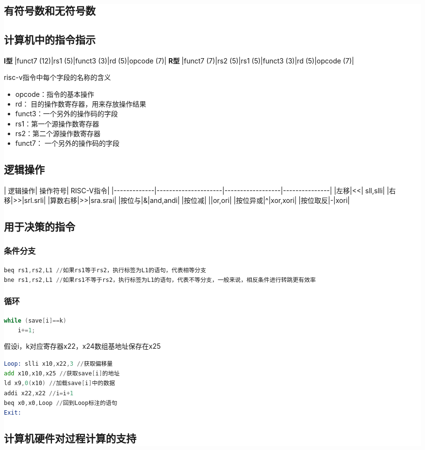 ## 有符号数和无符号数

## 计算机中的指令指示
**I型**
|funct7 (12)|rs1 (5)|funct3 (3)|rd (5)|opcode (7)|
**R型**
|funct7 (7)|rs2 (5)|rs1 (5)|funct3 (3)|rd (5)|opcode (7)|

risc-v指令中每个字段的名称的含义
- opcode：指令的基本操作
- rd： 目的操作数寄存器，用来存放操作结果
- funct3：一个另外的操作码的字段
- rs1：第一个源操作数寄存器
- rs2：第二个源操作数寄存器
- funct7： 一个另外的操作码的字段
## 逻辑操作
| 逻辑操作| 操作符号| RISC-V指令|
|-------------|---------------------|------------------|---------------|
|左移|<<| sll,slli|
|右移|>>|srl.srli|
|算数右移|>>|sra.srai|
|按位与|&|and,andi|
|按位减| ||or,ori|
|按位异或|^|xor,xori|
|按位取反|-|xori|

## 用于决策的指令
### 条件分支
```asm
beq rs1,rs2,L1 //如果rs1等于rs2，执行标签为L1的语句，代表相等分支
bne rs1,rs2,L1 //如果rs1不等于rs2，执行标签为L1的语句，代表不等分支，一般来说，相反条件进行转跳更有效率
```
### 循环
```c
while (save[i]==k)
    i+=1;
```
假设i，k对应寄存器x22，x24数组基地址保存在x25 
```asm
Loop: slli x10,x22,3 //获取偏移量
add x10,x10,x25 //获取save[i]的地址
ld x9,0(x10) //加载save[i]中的数据
addi x22,x22 //i=i+1
beq x0,x0,Loop //回到Loop标注的语句
Exit:
```
## 计算机硬件对过程计算的支持
